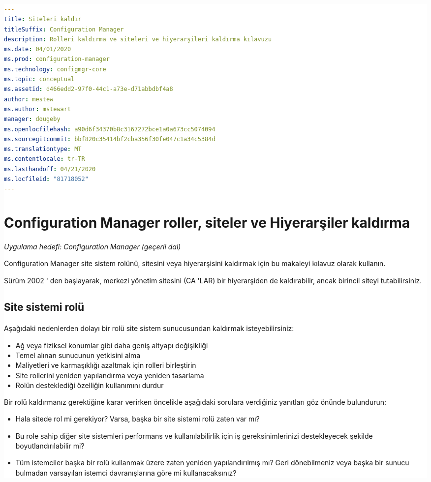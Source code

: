 ```yaml
---
title: Siteleri kaldır
titleSuffix: Configuration Manager
description: Rolleri kaldırma ve siteleri ve hiyerarşileri kaldırma kılavuzu
ms.date: 04/01/2020
ms.prod: configuration-manager
ms.technology: configmgr-core
ms.topic: conceptual
ms.assetid: d466edd2-97f0-44c1-a73e-d71abbdbf4a8
author: mestew
ms.author: mstewart
manager: dougeby
ms.openlocfilehash: a90d6f34370b8c3167272bce1a0a673cc5074094
ms.sourcegitcommit: bbf820c35414bf2cba356f30fe047c1a34c5384d
ms.translationtype: MT
ms.contentlocale: tr-TR
ms.lasthandoff: 04/21/2020
ms.locfileid: "81718052"
---
```

# <a name="uninstall-roles-sites-and-hierarchies-in-configuration-manager"></a>Configuration Manager roller, siteler ve Hiyerarşiler kaldırma

*Uygulama hedefi: Configuration Manager (geçerli dal)*

Configuration Manager site sistem rolünü, sitesini veya hiyerarşisini kaldırmak için bu makaleyi kılavuz olarak kullanın.

Sürüm 2002 ' den başlayarak, merkezi yönetim sitesini (CA 'LAR) bir hiyerarşiden de kaldırabilir, ancak birincil siteyi tutabilirsiniz.

## <a name="site-system-role"></a><a name="bkmk_role"></a>Site sistemi rolü

Aşağıdaki nedenlerden dolayı bir rolü site sistem sunucusundan kaldırmak isteyebilirsiniz:

- Ağ veya fiziksel konumlar gibi daha geniş altyapı değişikliği
- Temel alınan sunucunun yetkisini alma
- Maliyetleri ve karmaşıklığı azaltmak için rolleri birleştirin
- Site rollerini yeniden yapılandırma veya yeniden tasarlama
- Rolün desteklediği özelliğin kullanımını durdur

Bir rolü kaldırmanız gerektiğine karar verirken öncelikle aşağıdaki sorulara verdiğiniz yanıtları göz önünde bulundurun:

- Hala sitede rol mi gerekiyor? Varsa, başka bir site sistemi rolü zaten var mı?

- Bu role sahip diğer site sistemleri performans ve kullanılabilirlik için iş gereksinimlerinizi destekleyecek şekilde boyutlandırılabilir mi?

- Tüm istemciler başka bir rolü kullanmak üzere zaten yeniden yapılandırılmış mı? Geri dönebilmeniz veya başka bir sunucu bulmadan varsayılan istemci davranışlarına göre mi kullanacaksınız?

